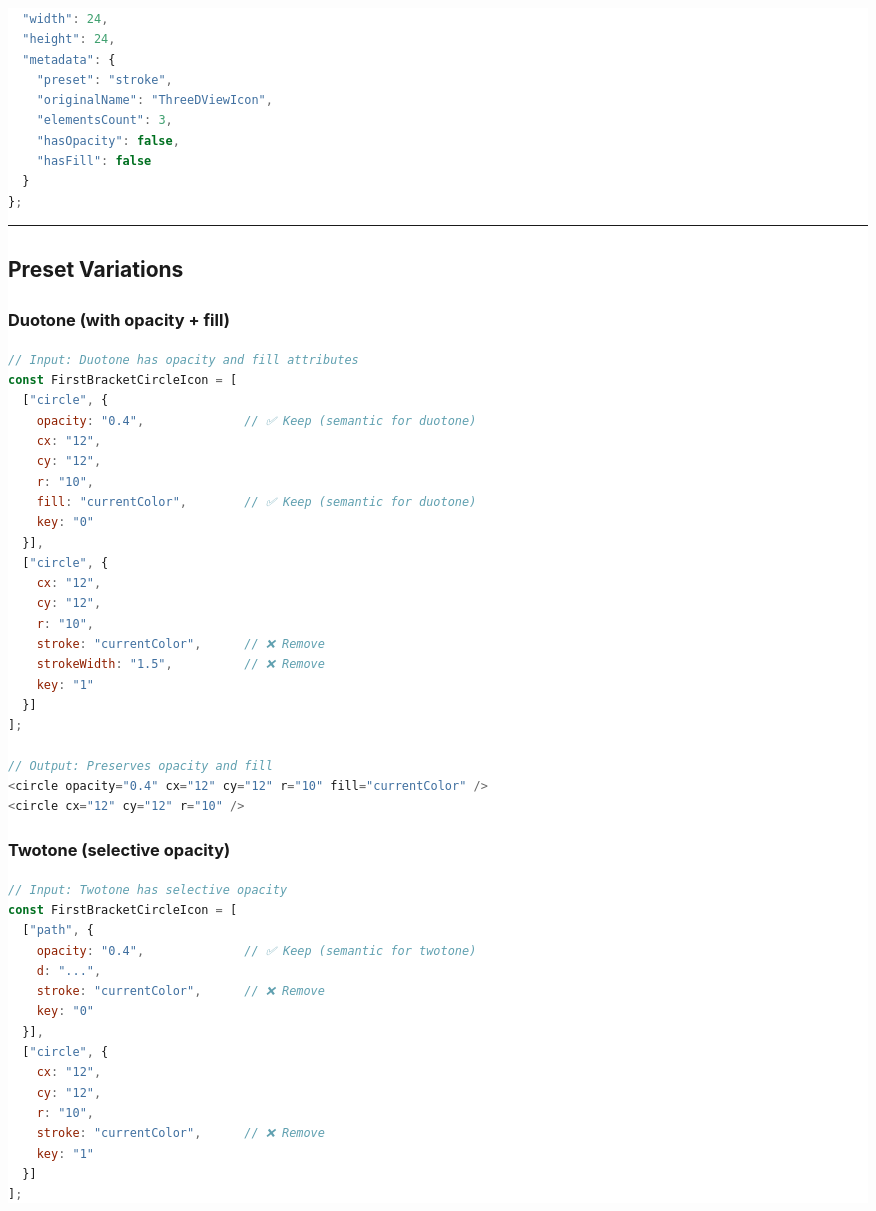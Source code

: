 ```typescript
  "width": 24,
  "height": 24,
  "metadata": {
    "preset": "stroke",
    "originalName": "ThreeDViewIcon",
    "elementsCount": 3,
    "hasOpacity": false,
    "hasFill": false
  }
};
```

---

## Preset Variations

### Duotone (with opacity + fill)

```javascript
// Input: Duotone has opacity and fill attributes
const FirstBracketCircleIcon = [
  ["circle", {
    opacity: "0.4",              // ✅ Keep (semantic for duotone)
    cx: "12",
    cy: "12",
    r: "10",
    fill: "currentColor",        // ✅ Keep (semantic for duotone)
    key: "0"
  }],
  ["circle", {
    cx: "12",
    cy: "12",
    r: "10",
    stroke: "currentColor",      // ❌ Remove
    strokeWidth: "1.5",          // ❌ Remove
    key: "1"
  }]
];

// Output: Preserves opacity and fill
<circle opacity="0.4" cx="12" cy="12" r="10" fill="currentColor" />
<circle cx="12" cy="12" r="10" />
```

### Twotone (selective opacity)

```javascript
// Input: Twotone has selective opacity
const FirstBracketCircleIcon = [
  ["path", {
    opacity: "0.4",              // ✅ Keep (semantic for twotone)
    d: "...",
    stroke: "currentColor",      // ❌ Remove
    key: "0"
  }],
  ["circle", {
    cx: "12",
    cy: "12",
    r: "10",
    stroke: "currentColor",      // ❌ Remove
    key: "1"
  }]
];

```